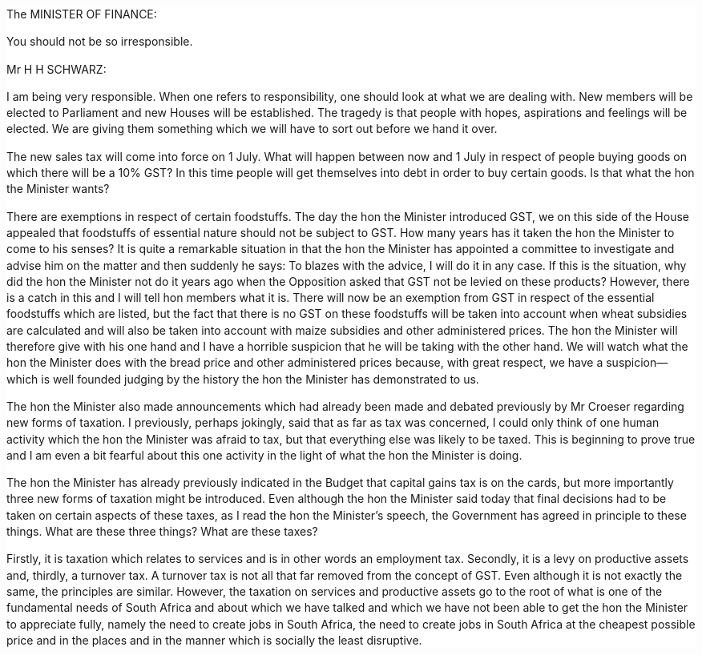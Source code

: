 <from>The <person refersTo="hansard_za">MINISTER OF FINANCE</person>:</from>

<p>You should not be so irresponsible.</p>

</speech>

<speech by="#schwarz">

<from>Mr <person refersTo="hansard_za">H H SCHWARZ</person>:</from>

<p>I am being very responsible. When one refers to responsibility, one should look at what we are dealing with. New members will be elected to Parliament and new Houses will be established. The tragedy is that people with hopes, aspirations and feelings will be elected. We are giving them something which we will have to sort out before we hand it over.</p>

<p>The new sales tax will come into force on 1 July. What will happen between now and 1 July in respect of people buying goods on which there will be a 10% GST? In this time people will get themselves into debt in order to buy certain goods. Is that what the hon the Minister wants?</p>

<p>There are exemptions in respect of certain foodstuffs. The day the hon the Minister introduced GST, we on this side of the House appealed that foodstuffs of essential nature should not be subject to GST. How many years has it taken the hon the Minister to come to his senses? It is quite a remarkable situation in that the hon the Minister has appointed a committee to investigate and advise him on the matter and then suddenly he says: To blazes with the advice, I will do it in any case. If this is the situation, why did the hon the Minister not do it years ago when the Opposition asked that GST not be levied on these products? However, there is a catch in this and I will tell hon members what it is. There will now be an exemption from GST in respect of the essential foodstuffs which are listed, but the fact that there is no GST on these foodstuffs will be taken into account when wheat subsidies are calculated and will also be taken into account with maize subsidies and other administered prices. The hon the Minister will therefore give with his one hand and I have a horrible suspicion that he will be taking with the other hand. We will watch what the hon the Minister does with the bread price and other administered prices because, with great respect, we have a suspicion&#x2014;which is well founded judging by the history the hon the Minister has demonstrated to us.</p>

<p>The hon the Minister also made announcements which had already been made and debated previously by Mr Croeser regarding new forms of taxation. I previously, perhaps jokingly, said that as far as tax was concerned, I could only think of one human activity which the hon the Minister was afraid to tax, but that everything else was likely to be taxed. This is beginning to prove true and I am even a bit fearful about this one activity in the light of what the hon the Minister is doing.</p>

<p>The hon the Minister has already previously indicated in the Budget that capital gains tax is on the cards, but more importantly three new forms of taxation might be introduced. Even although the hon the Minister said today that final decisions had to be taken on certain aspects of these taxes, as I read the hon the Minister&#x2019;s speech, the Government has agreed in principle to these things. What are these three things? What are these taxes?</p>

<p>Firstly, it is taxation which relates to services and is in other words an employment tax. Secondly, it is a levy on productive assets and, thirdly, a turnover tax. A turnover tax is not all that far removed from the concept of GST. Even although it is not exactly the same, the principles are similar. However, the taxation on services and productive assets go to the root of what is one of the fundamental needs of South Africa and about which we have talked and which we have not been able to get the hon the Minister to appreciate fully, namely the need to create jobs in South Africa, the need to create jobs in South Africa at the cheapest possible price and in the places and in the manner which is socially the least disruptive.</p>
